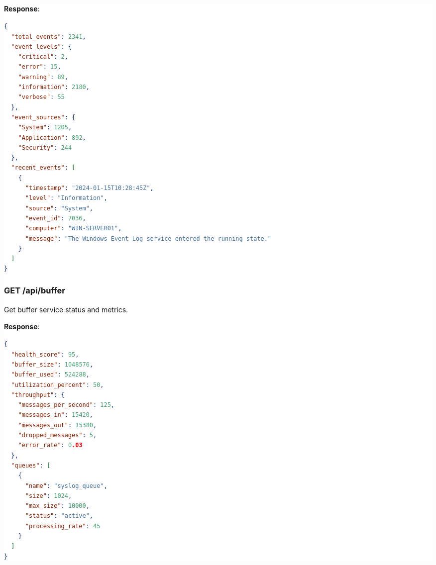 **Response**:
```json
{
  "total_events": 2341,
  "event_levels": {
    "critical": 2,
    "error": 15,
    "warning": 89,
    "information": 2180,
    "verbose": 55
  },
  "event_sources": {
    "System": 1205,
    "Application": 892,
    "Security": 244
  },
  "recent_events": [
    {
      "timestamp": "2024-01-15T10:28:45Z",
      "level": "Information",
      "source": "System",
      "event_id": 7036,
      "computer": "WIN-SERVER01",
      "message": "The Windows Event Log service entered the running state."
    }
  ]
}
```

### GET /api/buffer
Get buffer service status and metrics.

**Response**:
```json
{
  "health_score": 95,
  "buffer_size": 1048576,
  "buffer_used": 524288,
  "utilization_percent": 50,
  "throughput": {
    "messages_per_second": 125,
    "messages_in": 15420,
    "messages_out": 15380,
    "dropped_messages": 5,
    "error_rate": 0.03
  },
  "queues": [
    {
      "name": "syslog_queue",
      "size": 1024,
      "max_size": 10000,
      "status": "active",
      "processing_rate": 45
    }
  ]
}
```
